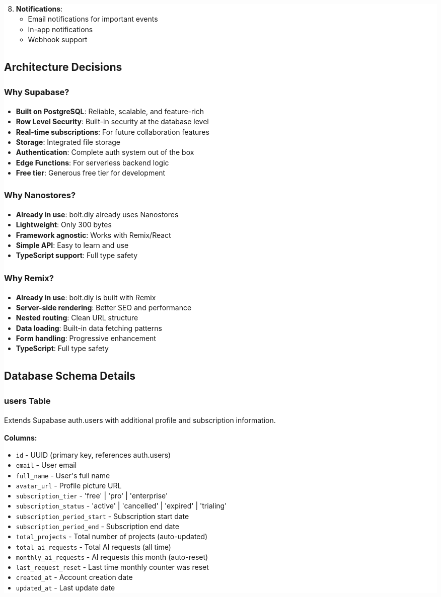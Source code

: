 8. **Notifications**:
   - Email notifications for important events
   - In-app notifications
   - Webhook support

## Architecture Decisions

### Why Supabase?

- **Built on PostgreSQL**: Reliable, scalable, and feature-rich
- **Row Level Security**: Built-in security at the database level
- **Real-time subscriptions**: For future collaboration features
- **Storage**: Integrated file storage
- **Authentication**: Complete auth system out of the box
- **Edge Functions**: For serverless backend logic
- **Free tier**: Generous free tier for development

### Why Nanostores?

- **Already in use**: bolt.diy already uses Nanostores
- **Lightweight**: Only 300 bytes
- **Framework agnostic**: Works with Remix/React
- **Simple API**: Easy to learn and use
- **TypeScript support**: Full type safety

### Why Remix?

- **Already in use**: bolt.diy is built with Remix
- **Server-side rendering**: Better SEO and performance
- **Nested routing**: Clean URL structure
- **Data loading**: Built-in data fetching patterns
- **Form handling**: Progressive enhancement
- **TypeScript**: Full type safety

## Database Schema Details

### users Table

Extends Supabase auth.users with additional profile and subscription information.

**Columns:**
- `id` - UUID (primary key, references auth.users)
- `email` - User email
- `full_name` - User's full name
- `avatar_url` - Profile picture URL
- `subscription_tier` - 'free' | 'pro' | 'enterprise'
- `subscription_status` - 'active' | 'cancelled' | 'expired' | 'trialing'
- `subscription_period_start` - Subscription start date
- `subscription_period_end` - Subscription end date
- `total_projects` - Total number of projects (auto-updated)
- `total_ai_requests` - Total AI requests (all time)
- `monthly_ai_requests` - AI requests this month (auto-reset)
- `last_request_reset` - Last time monthly counter was reset
- `created_at` - Account creation date
- `updated_at` - Last update date
